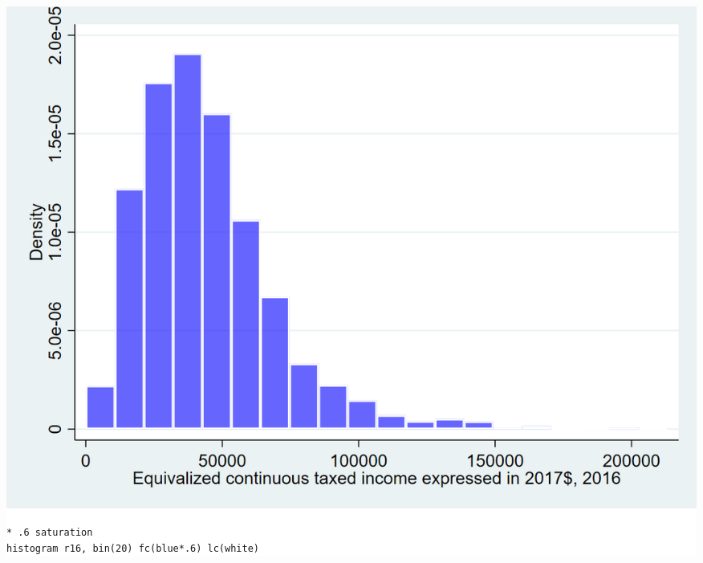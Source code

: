 ![](img/img6.png)

```{r,eval=F, echo=T} 
* .6 saturation
histogram r16, bin(20) fc(blue*.6) lc(white)
```


